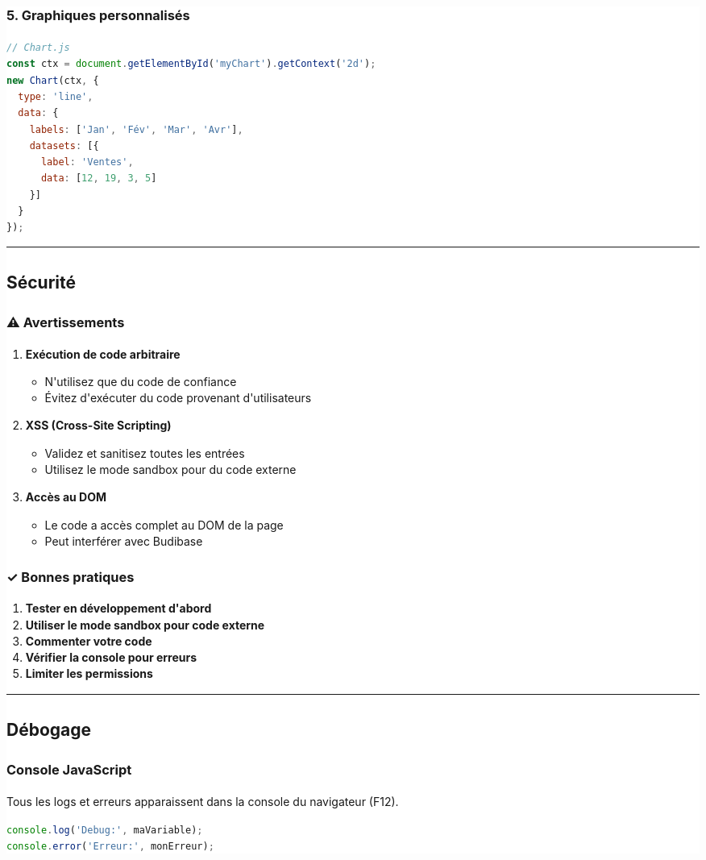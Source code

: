 ### 5. Graphiques personnalisés

```javascript
// Chart.js
const ctx = document.getElementById('myChart').getContext('2d');
new Chart(ctx, {
  type: 'line',
  data: {
    labels: ['Jan', 'Fév', 'Mar', 'Avr'],
    datasets: [{
      label: 'Ventes',
      data: [12, 19, 3, 5]
    }]
  }
});
```

---

## Sécurité

### ⚠️ Avertissements

1. **Exécution de code arbitraire**
   - N'utilisez que du code de confiance
   - Évitez d'exécuter du code provenant d'utilisateurs

2. **XSS (Cross-Site Scripting)**
   - Validez et sanitisez toutes les entrées
   - Utilisez le mode sandbox pour du code externe

3. **Accès au DOM**
   - Le code a accès complet au DOM de la page
   - Peut interférer avec Budibase

### ✓ Bonnes pratiques

1. **Tester en développement d'abord**
2. **Utiliser le mode sandbox pour code externe**
3. **Commenter votre code**
4. **Vérifier la console pour erreurs**
5. **Limiter les permissions**

---

## Débogage

### Console JavaScript

Tous les logs et erreurs apparaissent dans la console du navigateur (F12).

```javascript
console.log('Debug:', maVariable);
console.error('Erreur:', monErreur);
```
